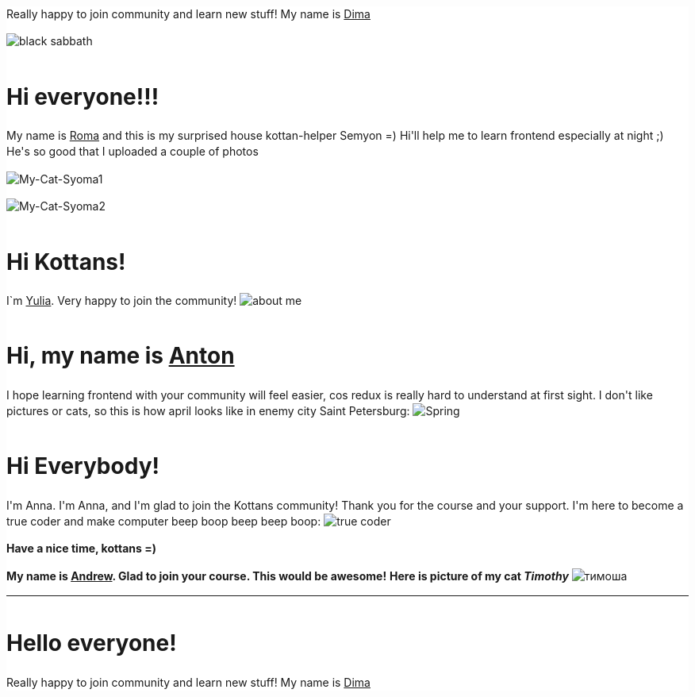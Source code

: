 Really happy to join community and learn new stuff!
My name is [Dima](https://github.com/machulskyiDmitryi)

![black sabbath](assets/images/black-sabbath.jpg)

# Hi everyone!!!

My name is [Roma](https://github.com/Tsapfik/kottans-frontend) and this is my surprised house kottan-helper Semyon =) Hi'll help me to learn frontend especially at night ;)
He's so good that I uploaded a couple of photos

![My-Cat-Syoma1](assets/images/Syoma1.jpg)

![My-Cat-Syoma2](assets/images/Syoma2.jpg)

# Hi Kottans!

I`m [Yulia](https://github.com/Yuliia-Urikh). Very happy to join the community!
![about me](https://github.com/Yuliia-Urikh/kottans-frontend/blob/master/git_basics/me.jpg)

# Hi, my name is [Anton](http://github.com/AntonKottans)

I hope learning frontend with your community will feel easier, cos redux is really hard to understand at first sight. I don't like pictures or cats, so this is how april looks like in enemy city Saint Petersburg:
![Spring](/gif/usual_spring_in_saint_petersburg_2400.jpg)

# Hi Everybody!

I'm Anna. I'm Anna, and I'm glad to join the Kottans community! Thank you for the course and your support. I'm here to become a true coder and make computer beep boop beep beep boop:
![true coder](assets/images/Beep-Boop-Cat.jpg)

**Have a nice time, kottans =)**

**My name is [Andrew](http://github.com/f3d0t). Glad to join your course. This would be awesome!**
**Here is picture of my cat _Timothy_**
![тимоша](assets/images/timothy.jpg)

---

# Hello everyone!

Really happy to join community and learn new stuff!
My name is [Dima](https://github.com/machulskyiDmitryi)
